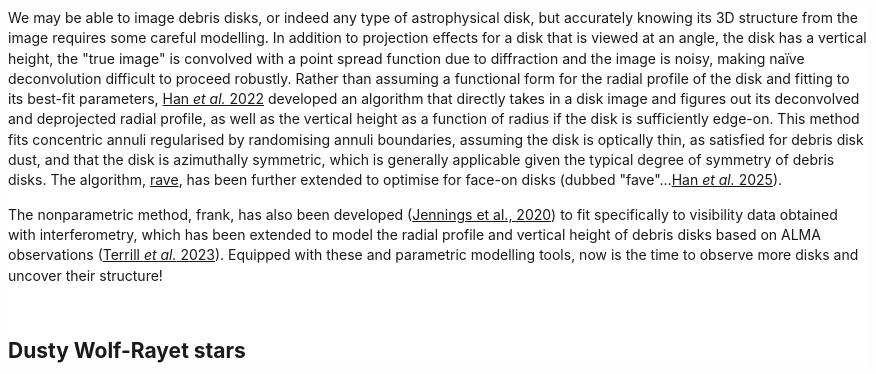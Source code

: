 We may be able to image debris disks, or indeed any type of astrophysical disk, but accurately knowing its 3D structure from the image requires some careful modelling. In addition to projection effects for a disk that is viewed at an angle, the disk has a vertical height, the "true image" is convolved with a point spread function due to diffraction and the image is noisy, making naïve deconvolution difficult to proceed robustly. Rather than assuming a functional form for the radial profile of the disk and fitting to its best-fit parameters, [Han *et al.* 2022](./publications/Han-2022a.pdf) developed an algorithm that directly takes in a disk image and figures out its deconvolved and deprojected radial profile, as well as the vertical height as a function of radius if the disk is sufficiently edge-on. This method fits concentric annuli regularised by randomising annuli boundaries, assuming the disk is optically thin, as satisfied for debris disk dust, and that the disk is azimuthally symmetric, which is generally applicable given the typical degree of symmetry of debris disks. The algorithm, [rave](https://yinuohan.github.io/rave/), has been further extended to optimise for face-on disks (dubbed "fave"...[Han *et al.* 2025](./publications/Han-2025a.pdf)).

The nonparametric method, frank, has also been developed ([Jennings et al., 2020](https://ui.adsabs.harvard.edu/abs/2020MNRAS.495.3209J/abstract)) to fit specifically to visibility data obtained with interferometry, which has been extended to model the radial profile and vertical height of debris disks based on ALMA observations ([Terrill *et al.* 2023](./publications/Terrill-2023.pdf)). Equipped with these and parametric modelling tools, now is the time to observe more disks and uncover their structure!
<br/><br/>


## Dusty Wolf-Rayet stars

<figure style="float: right; width: 200px; margin-left: 20px; margin-bottom: 10px; margin-top: 0px;">